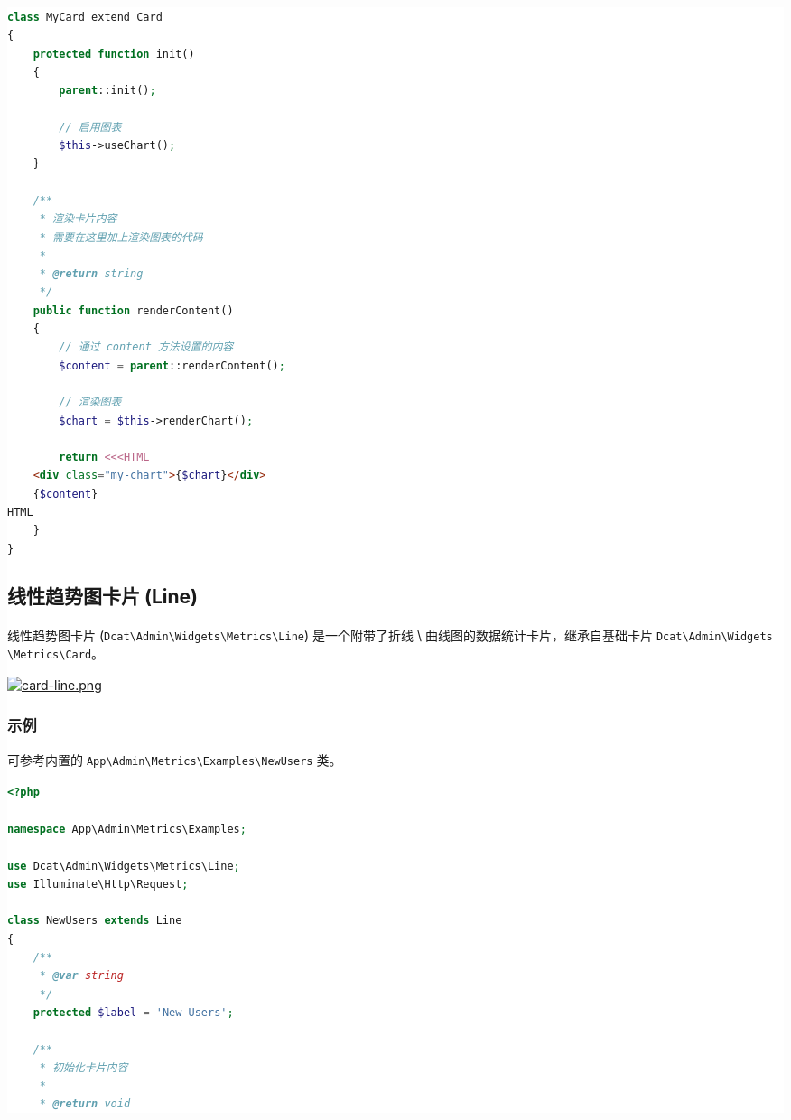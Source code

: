 ```php
class MyCard extend Card
{
    protected function init()
    {
        parent::init();

        // 启用图表
        $this->useChart();
    }

    /**
     * 渲染卡片内容
     * 需要在这里加上渲染图表的代码
     *
     * @return string
     */
    public function renderContent()
    {
        // 通过 content 方法设置的内容
        $content = parent::renderContent();

        // 渲染图表
        $chart = $this->renderChart();

        return <<<HTML
    <div class="my-chart">{$chart}</div>
    {$content}    
HTML           
    }
}
```

## 线性趋势图卡片 (Line)

线性趋势图卡片 (`Dcat\Admin\Widgets\Metrics\Line`) 是一个附带了折线 \\ 曲线图的数据统计卡片，继承自基础卡片 `Dcat\Admin\Widgets\Metrics\Card`。

[![card-line.png](https://learnku.com/docs/dcat-admin/2.x/data-statistics-card/%7B%7Bpublic%7D%7D/assets/img/screenshots/card-line.png)](https://learnku.com/docs/dcat-admin/2.x/data-statistics-card/%7B%7Bpublic%7D%7D/assets/img/screenshots/card-line.png)

### 示例

可参考内置的 `App\Admin\Metrics\Examples\NewUsers` 类。

```php
<?php

namespace App\Admin\Metrics\Examples;

use Dcat\Admin\Widgets\Metrics\Line;
use Illuminate\Http\Request;

class NewUsers extends Line
{
    /**
     * @var string
     */
    protected $label = 'New Users';

    /**
     * 初始化卡片内容
     *
     * @return void
```